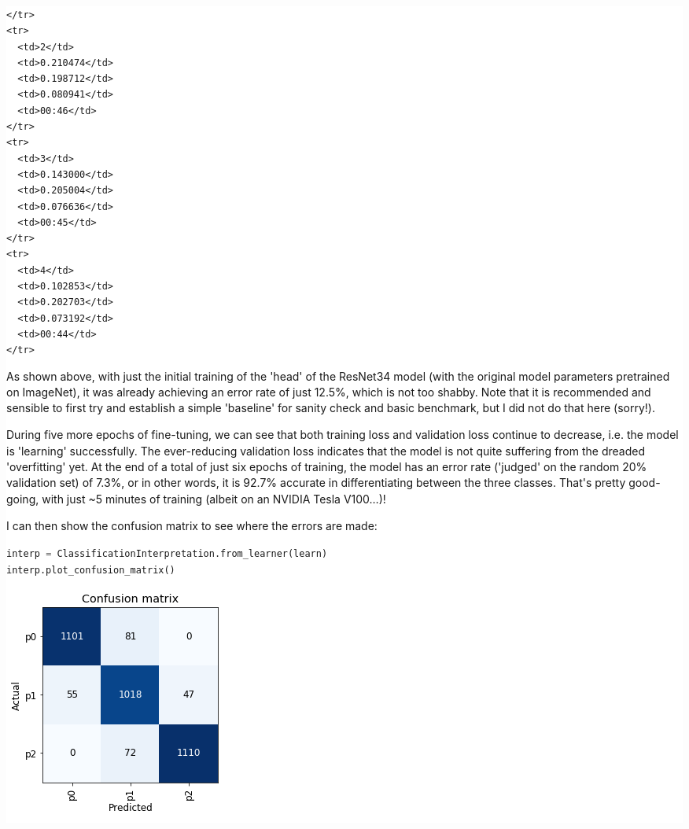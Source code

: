     </tr>
    <tr>
      <td>2</td>
      <td>0.210474</td>
      <td>0.198712</td>
      <td>0.080941</td>
      <td>00:46</td>
    </tr>
    <tr>
      <td>3</td>
      <td>0.143000</td>
      <td>0.205004</td>
      <td>0.076636</td>
      <td>00:45</td>
    </tr>
    <tr>
      <td>4</td>
      <td>0.102853</td>
      <td>0.202703</td>
      <td>0.073192</td>
      <td>00:44</td>
    </tr>
  </tbody>
</table>

As shown above, with just the initial training of the 'head' of the ResNet34 model (with the original model parameters pretrained on ImageNet), it was already achieving an error rate of just 12.5%, which is not too shabby. Note that it is recommended and sensible to first try and establish a simple 'baseline' for sanity check and basic benchmark, but I did not do that here (sorry!).

During five more epochs of fine-tuning, we can see that both training loss and validation loss continue to decrease, i.e. the model is 'learning' successfully. The ever-reducing validation loss indicates that the model is not quite suffering from the dreaded 'overfitting' yet. At the end of a total of just six epochs of training, the model has an error rate ('judged' on the random 20% validation set) of 7.3%, or in other words, it is 92.7% accurate in differentiating between the three classes. That's pretty good-going, with just ~5 minutes of training (albeit on an NVIDIA Tesla V100…)!

I can then show the confusion matrix to see where the errors are made:

```python
interp = ClassificationInterpretation.from_learner(learn)
interp.plot_confusion_matrix()
```

![png](/images/phi/output_22_1.png)
